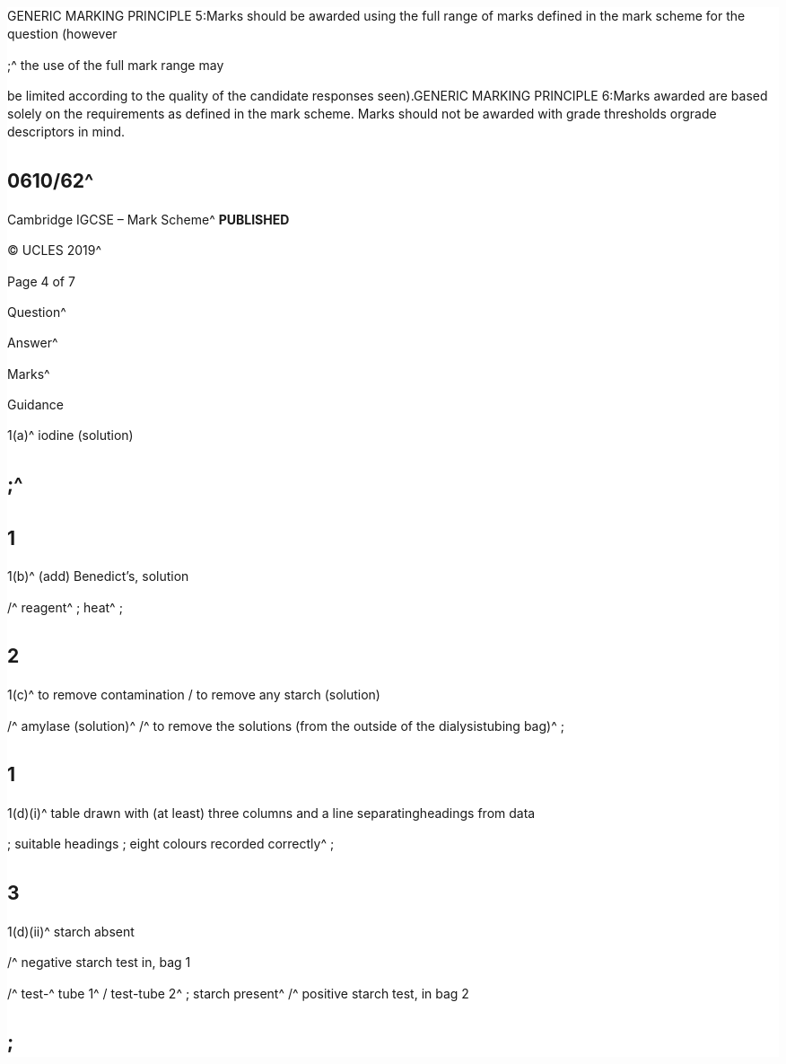  GENERIC MARKING PRINCIPLE 5:Marks should be awarded using the full range of marks defined in the mark scheme for the question (however 

 ;^ the use of the full mark range may 

 be limited according to the quality of the candidate responses seen).GENERIC MARKING PRINCIPLE 6:Marks awarded are based solely on the requirements as defined in the mark scheme. Marks should not be awarded with grade thresholds orgrade descriptors in mind. 


## 0610/62^ 

Cambridge IGCSE – Mark Scheme^ **PUBLISHED** 

 © UCLES 2019^ 

 Page 4 of 7 

 Question^ 

 Answer^ 

 Marks^ 

 Guidance 

 1(a)^ iodine (solution) 

## ;^ 

## 1 

 1(b)^ (add) Benedict’s, solution 

 /^ reagent^ ; heat^ ; 

## 2 

 1(c)^ to remove contamination / to remove any starch (solution) 

 /^ amylase (solution)^ /^ to remove the solutions (from the outside of the dialysistubing bag)^ ; 

## 1 

 1(d)(i)^ table drawn with (at least) three columns and a line separatingheadings from data 

 ; suitable headings ; eight colours recorded correctly^ ; 

## 3 

 1(d)(ii)^ starch absent 

 /^ negative starch test in, bag 1 

 /^ test-^ tube 1^ / test-tube 2^ ; starch present^ /^ positive starch test, in bag 2 

## ; 

